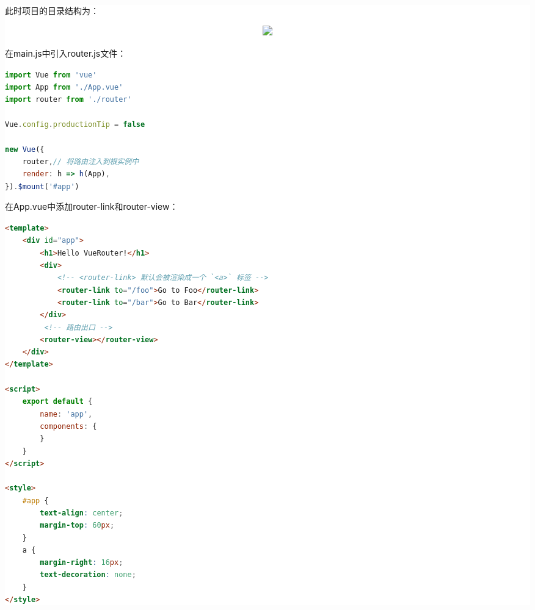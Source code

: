 ```javascript router.js
```
此时项目的目录结构为：
<div style="text-align:center;"><img src="https://s2.ax1x.com/2020/01/06/lrIv4g.png"></div>

在<span class="backgroundBlock">main.js</span>中引入<span class="backgroundBlock">router.js</span>文件：
```javascript main.js
import Vue from 'vue'
import App from './App.vue'
import router from './router'

Vue.config.productionTip = false

new Vue({
    router,// 将路由注入到根实例中
    render: h => h(App),
}).$mount('#app')
```

在<span class="backgroundBlock">App.vue</span>中添加<span class="backgroundBlock">router-link</span>和<span class="backgroundBlock">router-view</span>：
```html App.vue
<template>
    <div id="app">
        <h1>Hello VueRouter!</h1>
        <div>
            <!-- <router-link> 默认会被渲染成一个 `<a>` 标签 -->
            <router-link to="/foo">Go to Foo</router-link>
            <router-link to="/bar">Go to Bar</router-link>
        </div>
         <!-- 路由出口 -->
        <router-view></router-view>
    </div>
</template>

<script>
    export default {
        name: 'app',
        components: {
        }
    }
</script>

<style>
    #app {
        text-align: center;
        margin-top: 60px;
    }
    a {
        margin-right: 16px;
        text-decoration: none;
    }
</style>
```
